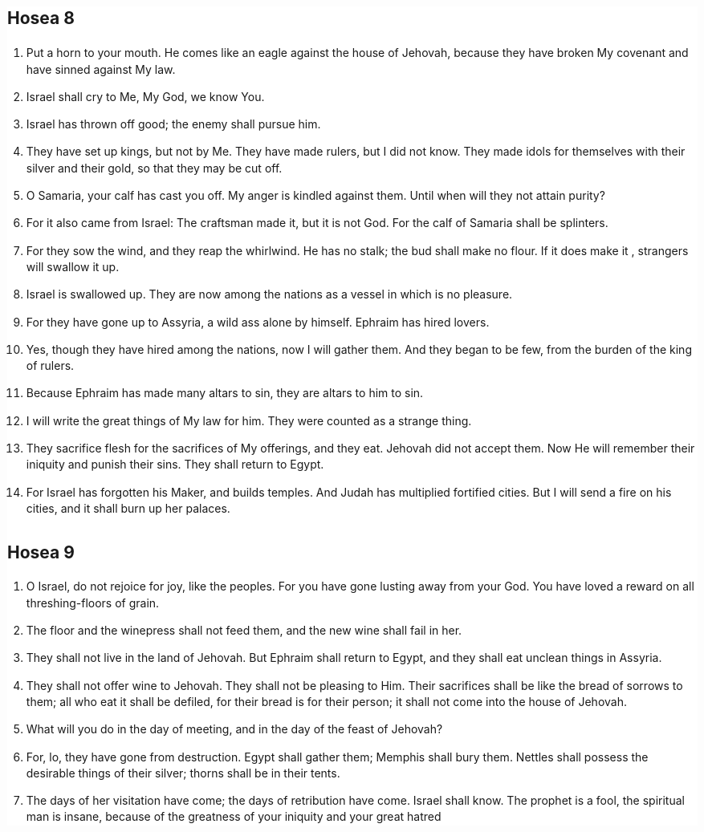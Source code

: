 ## Hosea 8

1. Put a horn to your mouth. He comes like an eagle against the house of Jehovah, because they have broken My covenant and have sinned against My law.

2. Israel shall cry to Me, My God, we know You.

3. Israel has thrown off good; the enemy shall pursue him.

4. They have set up kings, but not by Me. They have made rulers, but I did not know. They made idols for themselves with their silver and their gold, so that they may be cut off.

5. O Samaria, your calf has cast you off. My anger is kindled against them. Until when will they not attain purity?

6. For it also came from Israel: The craftsman made it, but it is not God. For the calf of Samaria shall be splinters.

7. For they sow the wind, and they reap the whirlwind. He has no stalk; the bud shall make no flour. If it does make it , strangers will swallow it up.   

8. Israel is swallowed up. They are now among the nations as a vessel in which is no pleasure.

9. For they have gone up to Assyria, a wild ass alone by himself. Ephraim has hired lovers.

10. Yes, though they have hired among the nations, now I will gather them. And they began to be few, from the burden of the king of rulers.

11. Because Ephraim has made many altars to sin, they are altars to him to sin.

12. I will write the great things of My law for him. They were counted as a strange thing.

13. They sacrifice flesh for the sacrifices of My offerings, and they eat. Jehovah did not accept them. Now He will remember their iniquity and punish their sins. They shall return to Egypt.

14. For Israel has forgotten his Maker, and builds temples. And Judah has multiplied fortified cities. But I will send a fire on his cities, and it shall burn up her palaces.  

## Hosea 9

1. O Israel, do not rejoice for joy, like the peoples. For you have gone lusting away from your God. You have loved a reward on all threshing-floors of grain.

2. The floor and the winepress shall not feed them, and the new wine shall fail in her.

3. They shall not live in the land of Jehovah. But Ephraim shall return to Egypt, and they shall eat unclean things in Assyria.

4. They shall not offer wine to Jehovah. They shall not be pleasing to Him. Their sacrifices shall be like the bread of sorrows to them; all who eat it shall be defiled, for their bread is for their person; it shall not come into the house of Jehovah.

5. What will you do in the day of meeting, and in the day of the feast of Jehovah?

6. For, lo, they have gone from destruction. Egypt shall gather them; Memphis shall bury them. Nettles shall possess the desirable things of their silver; thorns shall be in their tents.   

7. The days of her visitation have come; the days of retribution have come. Israel shall know. The prophet is a fool, the spiritual man is insane, because of the greatness of your iniquity and your great hatred
